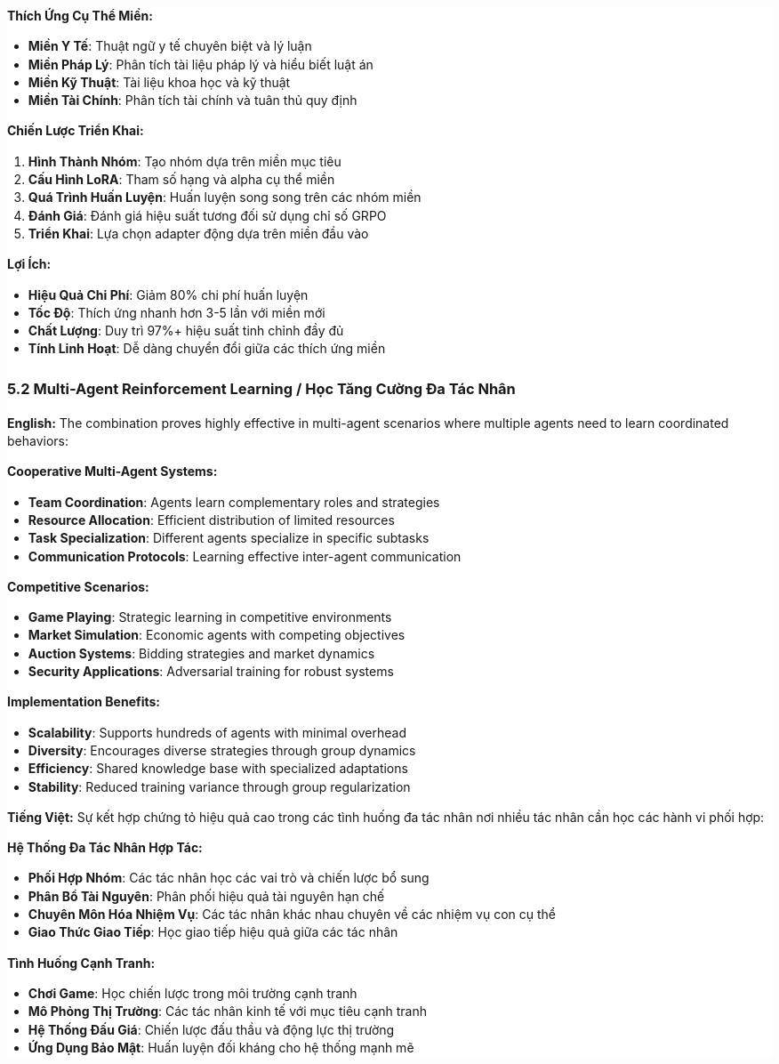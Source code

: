 **Thích Ứng Cụ Thể Miền:**
- **Miền Y Tế**: Thuật ngữ y tế chuyên biệt và lý luận
- **Miền Pháp Lý**: Phân tích tài liệu pháp lý và hiểu biết luật án
- **Miền Kỹ Thuật**: Tài liệu khoa học và kỹ thuật
- **Miền Tài Chính**: Phân tích tài chính và tuân thủ quy định

**Chiến Lược Triển Khai:**
1. **Hình Thành Nhóm**: Tạo nhóm dựa trên miền mục tiêu
2. **Cấu Hình LoRA**: Tham số hạng và alpha cụ thể miền
3. **Quá Trình Huấn Luyện**: Huấn luyện song song trên các nhóm miền
4. **Đánh Giá**: Đánh giá hiệu suất tương đối sử dụng chỉ số GRPO
5. **Triển Khai**: Lựa chọn adapter động dựa trên miền đầu vào

**Lợi Ích:**
- **Hiệu Quả Chi Phí**: Giảm 80% chi phí huấn luyện
- **Tốc Độ**: Thích ứng nhanh hơn 3-5 lần với miền mới
- **Chất Lượng**: Duy trì 97%+ hiệu suất tinh chỉnh đầy đủ
- **Tính Linh Hoạt**: Dễ dàng chuyển đổi giữa các thích ứng miền

### 5.2 Multi-Agent Reinforcement Learning / Học Tăng Cường Đa Tác Nhân

**English:**
The combination proves highly effective in multi-agent scenarios where multiple agents need to learn coordinated behaviors:

**Cooperative Multi-Agent Systems:**
- **Team Coordination**: Agents learn complementary roles and strategies
- **Resource Allocation**: Efficient distribution of limited resources
- **Task Specialization**: Different agents specialize in specific subtasks
- **Communication Protocols**: Learning effective inter-agent communication

**Competitive Scenarios:**
- **Game Playing**: Strategic learning in competitive environments
- **Market Simulation**: Economic agents with competing objectives
- **Auction Systems**: Bidding strategies and market dynamics
- **Security Applications**: Adversarial training for robust systems

**Implementation Benefits:**
- **Scalability**: Supports hundreds of agents with minimal overhead
- **Diversity**: Encourages diverse strategies through group dynamics
- **Efficiency**: Shared knowledge base with specialized adaptations
- **Stability**: Reduced training variance through group regularization

**Tiếng Việt:**
Sự kết hợp chứng tỏ hiệu quả cao trong các tình huống đa tác nhân nơi nhiều tác nhân cần học các hành vi phối hợp:

**Hệ Thống Đa Tác Nhân Hợp Tác:**
- **Phối Hợp Nhóm**: Các tác nhân học các vai trò và chiến lược bổ sung
- **Phân Bổ Tài Nguyên**: Phân phối hiệu quả tài nguyên hạn chế
- **Chuyên Môn Hóa Nhiệm Vụ**: Các tác nhân khác nhau chuyên về các nhiệm vụ con cụ thể
- **Giao Thức Giao Tiếp**: Học giao tiếp hiệu quả giữa các tác nhân

**Tình Huống Cạnh Tranh:**
- **Chơi Game**: Học chiến lược trong môi trường cạnh tranh
- **Mô Phỏng Thị Trường**: Các tác nhân kinh tế với mục tiêu cạnh tranh
- **Hệ Thống Đấu Giá**: Chiến lược đấu thầu và động lực thị trường
- **Ứng Dụng Bảo Mật**: Huấn luyện đối kháng cho hệ thống mạnh mẽ

